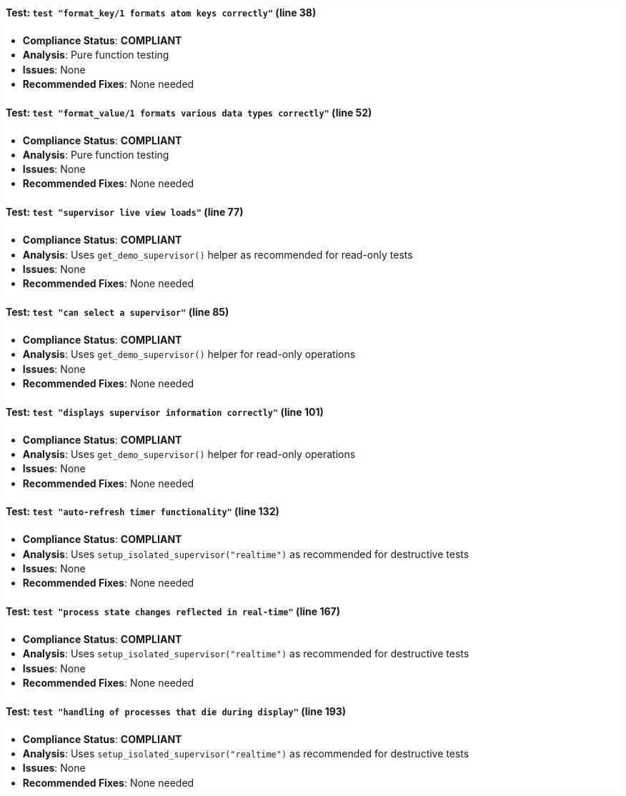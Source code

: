 #### Test: `test "format_key/1 formats atom keys correctly"` (line 38)
- **Compliance Status**: **COMPLIANT**
- **Analysis**: Pure function testing
- **Issues**: None
- **Recommended Fixes**: None needed

#### Test: `test "format_value/1 formats various data types correctly"` (line 52)
- **Compliance Status**: **COMPLIANT**
- **Analysis**: Pure function testing
- **Issues**: None
- **Recommended Fixes**: None needed

#### Test: `test "supervisor live view loads"` (line 77)
- **Compliance Status**: **COMPLIANT**
- **Analysis**: Uses `get_demo_supervisor()` helper as recommended for read-only tests
- **Issues**: None
- **Recommended Fixes**: None needed

#### Test: `test "can select a supervisor"` (line 85)
- **Compliance Status**: **COMPLIANT**
- **Analysis**: Uses `get_demo_supervisor()` helper for read-only operations
- **Issues**: None
- **Recommended Fixes**: None needed

#### Test: `test "displays supervisor information correctly"` (line 101)
- **Compliance Status**: **COMPLIANT**
- **Analysis**: Uses `get_demo_supervisor()` helper for read-only operations
- **Issues**: None
- **Recommended Fixes**: None needed

#### Test: `test "auto-refresh timer functionality"` (line 132)
- **Compliance Status**: **COMPLIANT**
- **Analysis**: Uses `setup_isolated_supervisor("realtime")` as recommended for destructive tests
- **Issues**: None
- **Recommended Fixes**: None needed

#### Test: `test "process state changes reflected in real-time"` (line 167)
- **Compliance Status**: **COMPLIANT**
- **Analysis**: Uses `setup_isolated_supervisor("realtime")` as recommended for destructive tests
- **Issues**: None
- **Recommended Fixes**: None needed

#### Test: `test "handling of processes that die during display"` (line 193)
- **Compliance Status**: **COMPLIANT**
- **Analysis**: Uses `setup_isolated_supervisor("realtime")` as recommended for destructive tests
- **Issues**: None
- **Recommended Fixes**: None needed
